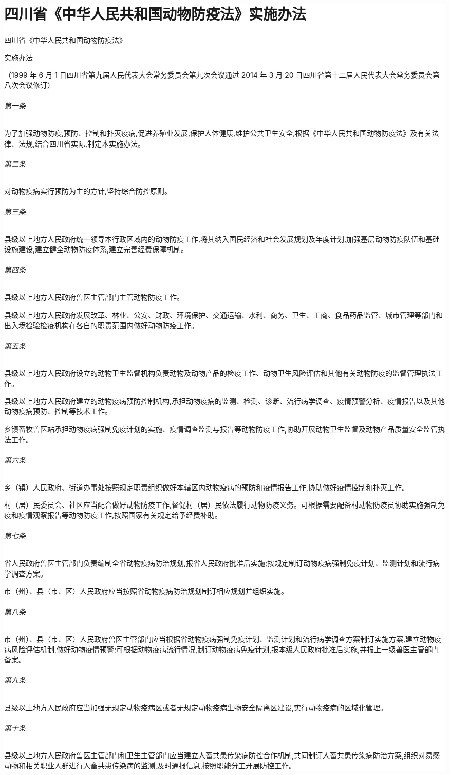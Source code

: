# 四川省《中华人民共和国动物防疫法》实施办法



四川省《中华人民共和国动物防疫法》

实施办法

（1999 年 6 月 1 日四川省第九届人民代表大会常务委员会第九次会议通过 2014 年 3 月 20 日四川省第十二届人民代表大会常务委员会第八次会议修订）

###### 第一条

为了加强动物防疫,预防、控制和扑灭疫病,促进养殖业发展,保护人体健康,维护公共卫生安全,根据《中华人民共和国动物防疫法》及有关法律、法规,结合四川省实际,制定本实施办法。

###### 第二条

对动物疫病实行预防为主的方针,坚持综合防控原则。

###### 第三条

县级以上地方人民政府统一领导本行政区域内的动物防疫工作,将其纳入国民经济和社会发展规划及年度计划,加强基层动物防疫队伍和基础设施建设,建立健全动物防疫体系,建立完善经费保障机制。

###### 第四条

县级以上地方人民政府兽医主管部门主管动物防疫工作。

县级以上地方人民政府发展改革、林业、公安、财政、环境保护、交通运输、水利、商务、卫生、工商、食品药品监管、城市管理等部门和出入境检验检疫机构在各自的职责范围内做好动物防疫工作。

###### 第五条

县级以上地方人民政府设立的动物卫生监督机构负责动物及动物产品的检疫工作、动物卫生风险评估和其他有关动物防疫的监督管理执法工作。

县级以上地方人民政府建立的动物疫病预防控制机构,承担动物疫病的监测、检测、诊断、流行病学调查、疫情预警分析、疫情报告以及其他动物疫病预防、控制等技术工作。

乡镇畜牧兽医站承担动物疫病强制免疫计划的实施、疫情调查监测与报告等动物防疫工作,协助开展动物卫生监督及动物产品质量安全监管执法工作。

###### 第六条

乡（镇）人民政府、街道办事处按照规定职责组织做好本辖区内动物疫病的预防和疫情报告工作,协助做好疫情控制和扑灭工作。

村（居）民委员会、社区应当配合做好动物防疫工作,督促村（居）民依法履行动物防疫义务。可根据需要配备村动物防疫员协助实施强制免疫和疫情观察报告等动物防疫工作,按照国家有关规定给予经费补助。

###### 第七条

省人民政府兽医主管部门负责编制全省动物疫病防治规划,报省人民政府批准后实施;按规定制订动物疫病强制免疫计划、监测计划和流行病学调查方案。

市（州）、县（市、区）人民政府应当按照省动物疫病防治规划制订相应规划并组织实施。

###### 第八条

市（州）、县（市、区）人民政府兽医主管部门应当根据省动物疫病强制免疫计划、监测计划和流行病学调查方案制订实施方案,建立动物疫病风险评估机制,做好动物疫情预警;可根据动物疫病流行情况,制订动物疫病免疫计划,报本级人民政府批准后实施,并报上一级兽医主管部门备案。

###### 第九条

县级以上地方人民政府应当加强无规定动物疫病区或者无规定动物疫病生物安全隔离区建设,实行动物疫病的区域化管理。

###### 第十条

县级以上地方人民政府兽医主管部门和卫生主管部门应当建立人畜共患传染病防控合作机制,共同制订人畜共患传染病防治方案,组织对易感动物和相关职业人群进行人畜共患传染病的监测,及时通报信息,按照职能分工开展防控工作。
